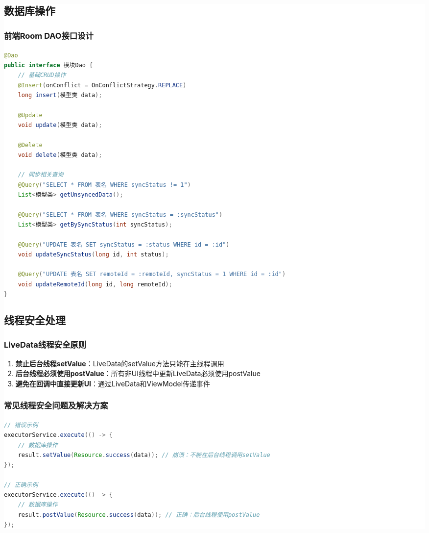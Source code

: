 ## 数据库操作

### 前端Room DAO接口设计

```java
@Dao
public interface 模块Dao {
    // 基础CRUD操作
    @Insert(onConflict = OnConflictStrategy.REPLACE)
    long insert(模型类 data);
    
    @Update
    void update(模型类 data);
    
    @Delete
    void delete(模型类 data);
    
    // 同步相关查询
    @Query("SELECT * FROM 表名 WHERE syncStatus != 1")
    List<模型类> getUnsyncedData();
    
    @Query("SELECT * FROM 表名 WHERE syncStatus = :syncStatus")
    List<模型类> getBySyncStatus(int syncStatus);
    
    @Query("UPDATE 表名 SET syncStatus = :status WHERE id = :id")
    void updateSyncStatus(long id, int status);
    
    @Query("UPDATE 表名 SET remoteId = :remoteId, syncStatus = 1 WHERE id = :id")
    void updateRemoteId(long id, long remoteId);
}
```

## 线程安全处理

### LiveData线程安全原则

1. **禁止后台线程setValue**：LiveData的setValue方法只能在主线程调用
2. **后台线程必须使用postValue**：所有非UI线程中更新LiveData必须使用postValue
3. **避免在回调中直接更新UI**：通过LiveData和ViewModel传递事件

### 常见线程安全问题及解决方案

```java
// 错误示例
executorService.execute(() -> {
    // 数据库操作
    result.setValue(Resource.success(data)); // 崩溃：不能在后台线程调用setValue
});

// 正确示例
executorService.execute(() -> {
    // 数据库操作
    result.postValue(Resource.success(data)); // 正确：后台线程使用postValue
});
```
